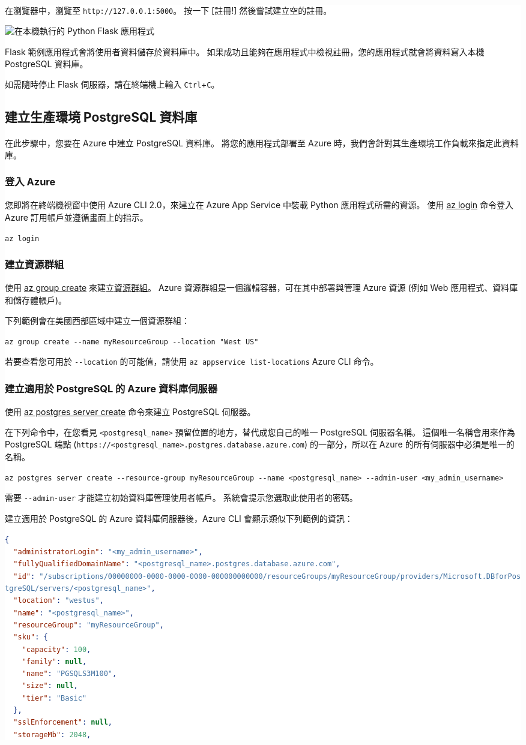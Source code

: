 在瀏覽器中，瀏覽至 `http://127.0.0.1:5000`。 按一下 [註冊!] 然後嘗試建立空的註冊。

![在本機執行的 Python Flask 應用程式](./media/app-service-web-tutorial-docker-python-postgresql-app/local-app.png)

Flask 範例應用程式會將使用者資料儲存於資料庫中。 如果成功且能夠在應用程式中檢視註冊，您的應用程式就會將資料寫入本機 PostgreSQL 資料庫。

如需隨時停止 Flask 伺服器，請在終端機上輸入 `Ctrl`+`C`。 

## <a name="create-a-production-postgresql-database"></a>建立生產環境 PostgreSQL 資料庫

在此步驟中，您要在 Azure 中建立 PostgreSQL 資料庫。 將您的應用程式部署至 Azure 時，我們會針對其生產環境工作負載來指定此資料庫。

### <a name="log-in-to-azure"></a>登入 Azure

您即將在終端機視窗中使用 Azure CLI 2.0，來建立在 Azure App Service 中裝載 Python 應用程式所需的資源。  使用 [az login](/cli/azure/#login) 命令登入 Azure 訂用帳戶並遵循畫面上的指示。 

```azurecli 
az login 
``` 
   
### <a name="create-a-resource-group"></a>建立資源群組

使用 [az group create](../azure-resource-manager/resource-group-overview.md) 來建立[資源群組](/cli/azure/group#create)。 Azure 資源群組是一個邏輯容器，可在其中部署與管理 Azure 資源 (例如 Web 應用程式、資料庫和儲存體帳戶)。 

下列範例會在美國西部區域中建立一個資源群組：

```azurecli
az group create --name myResourceGroup --location "West US"
```

若要查看您可用於 `--location` 的可能值，請使用 `az appservice list-locations` Azure CLI 命令。

### <a name="create-an-azure-database-for-postgresql-server"></a>建立適用於 PostgreSQL 的 Azure 資料庫伺服器

使用 [az postgres server create](/cli/azure/documentdb#create) 命令來建立 PostgreSQL 伺服器。

在下列命令中，在您看見 `<postgresql_name>` 預留位置的地方，替代成您自己的唯一 PostgreSQL 伺服器名稱。 這個唯一名稱會用來作為 PostgreSQL 端點 (`https://<postgresql_name>.postgres.database.azure.com`) 的一部分，所以在 Azure 的所有伺服器中必須是唯一的名稱。 

```azurecli
az postgres server create --resource-group myResourceGroup --name <postgresql_name> --admin-user <my_admin_username>
```

需要 `--admin-user` 才能建立初始資料庫管理使用者帳戶。 系統會提示您選取此使用者的密碼。

建立適用於 PostgreSQL 的 Azure 資料庫伺服器後，Azure CLI 會顯示類似下列範例的資訊：

```json
{
  "administratorLogin": "<my_admin_username>",
  "fullyQualifiedDomainName": "<postgresql_name>.postgres.database.azure.com",
  "id": "/subscriptions/00000000-0000-0000-0000-000000000000/resourceGroups/myResourceGroup/providers/Microsoft.DBforPostgreSQL/servers/<postgresql_name>",
  "location": "westus",
  "name": "<postgresql_name>",
  "resourceGroup": "myResourceGroup",
  "sku": {
    "capacity": 100,
    "family": null,
    "name": "PGSQLS3M100",
    "size": null,
    "tier": "Basic"
  },
  "sslEnforcement": null,
  "storageMb": 2048,
```
